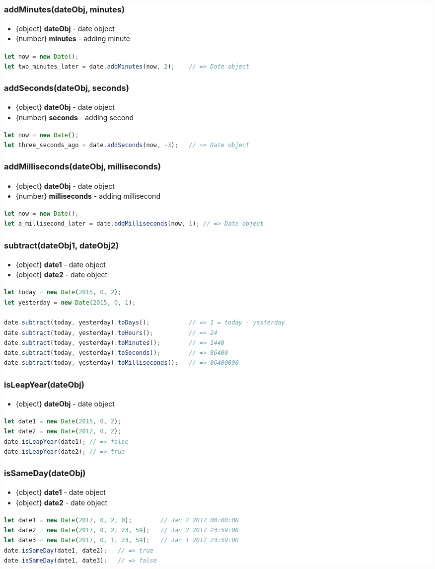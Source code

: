 ### addMinutes(dateObj, minutes)
- {object} **dateObj** - date object
- {number} **minutes** -  adding minute
```javascript
let now = new Date();
let two_minutes_later = date.addMinutes(now, 2);    // => Date object
```

### addSeconds(dateObj, seconds)
- {object} **dateObj** - date object
- {number} **seconds** - adding second
```javascript
let now = new Date();
let three_seconds_ago = date.addSeconds(now, -3);   // => Date object
```

### addMilliseconds(dateObj, milliseconds)
- {object} **dateObj** - date object
- {number} **milliseconds** - adding millisecond
```javascript
let now = new Date();
let a_millisecond_later = date.addMilliseconds(now, 1); // => Date object
```

### subtract(dateObj1, dateObj2)
- {object} **date1** - date object
- {object} **date2** - date object
```javascript
let today = new Date(2015, 0, 2);
let yesterday = new Date(2015, 0, 1);

date.subtract(today, yesterday).toDays();           // => 1 = today - yesterday
date.subtract(today, yesterday).toHours();          // => 24
date.subtract(today, yesterday).toMinutes();        // => 1440
date.subtract(today, yesterday).toSeconds();        // => 86400
date.subtract(today, yesterday).toMilliseconds();   // => 86400000
```

### isLeapYear(dateObj)
- {object} **dateObj** - date object
```javascript
let date1 = new Date(2015, 0, 2);
let date2 = new Date(2012, 0, 2);
date.isLeapYear(date1); // => false
date.isLeapYear(date2); // => true
```

### isSameDay(dateObj)
- {object} **date1** - date object
- {object} **date2** - date object
```javascript
let date1 = new Date(2017, 0, 2, 0);        // Jan 2 2017 00:00:00
let date2 = new Date(2017, 0, 2, 23, 59);   // Jan 2 2017 23:59:00
let date3 = new Date(2017, 0, 1, 23, 59);   // Jan 1 2017 23:59:00
date.isSameDay(date1, date2);   // => true
date.isSameDay(date1, date3);   // => false
```
